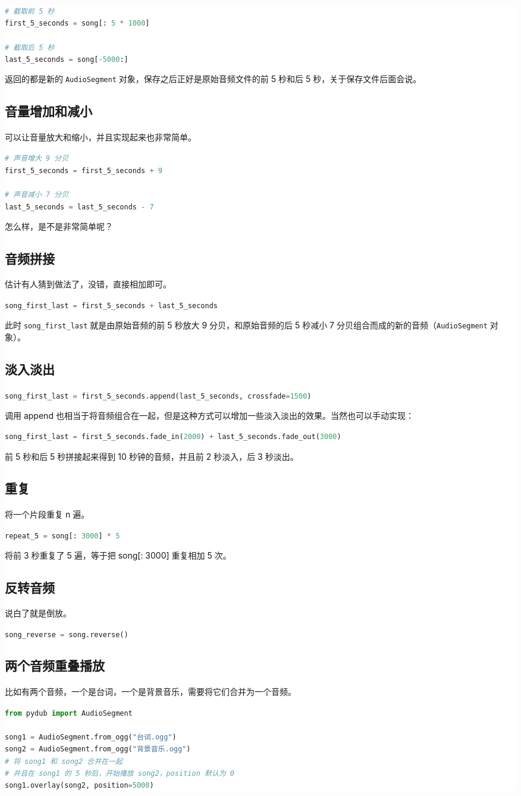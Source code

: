 ```python
# 截取前 5 秒
first_5_seconds = song[: 5 * 1000]

# 截取后 5 秒
last_5_seconds = song[-5000:]
```
返回的都是新的 `AudioSegment` 对象，保存之后正好是原始音频文件的前 5 秒和后 5 秒，关于保存文件后面会说。
<a name="Wy5yi"></a>
## 音量增加和减小
可以让音量放大和缩小，并且实现起来也非常简单。
```python
# 声音增大 9 分贝
first_5_seconds = first_5_seconds + 9

# 声音减小 7 分贝
last_5_seconds = last_5_seconds - 7
```
怎么样，是不是非常简单呢？
<a name="OI9T2"></a>
## 音频拼接
估计有人猜到做法了，没错，直接相加即可。
```python
song_first_last = first_5_seconds + last_5_seconds
```
此时 `song_first_last` 就是由原始音频的前 5 秒放大 9 分贝，和原始音频的后 5 秒减小 7 分贝组合而成的新的音频（`AudioSegment` 对象）。
<a name="i74lX"></a>
## 淡入淡出
```python
song_first_last = first_5_seconds.append(last_5_seconds, crossfade=1500)
```
调用 append 也相当于将音频组合在一起，但是这种方式可以增加一些淡入淡出的效果。当然也可以手动实现：
```python
song_first_last = first_5_seconds.fade_in(2000) + last_5_seconds.fade_out(3000)
```
前 5 秒和后 5 秒拼接起来得到 10 秒钟的音频，并且前 2 秒淡入，后 3 秒淡出。
<a name="UgtdF"></a>
## 重复
将一个片段重复 n 遍。
```python
repeat_5 = song[: 3000] * 5
```
将前 3 秒重复了 5 遍，等于把 song[: 3000] 重复相加 5 次。
<a name="oD4bP"></a>
## 反转音频
说白了就是倒放。
```python
song_reverse = song.reverse()
```
<a name="sagD4"></a>
##  两个音频重叠播放
比如有两个音频，一个是台词，一个是背景音乐，需要将它们合并为一个音频。
```python
from pydub import AudioSegment

song1 = AudioSegment.from_ogg("台词.ogg")
song2 = AudioSegment.from_ogg("背景音乐.ogg")
# 将 song1 和 song2 合并在一起
# 并且在 song1 的 5 秒后，开始播放 song2，position 默认为 0
song1.overlay(song2, position=5000)
```